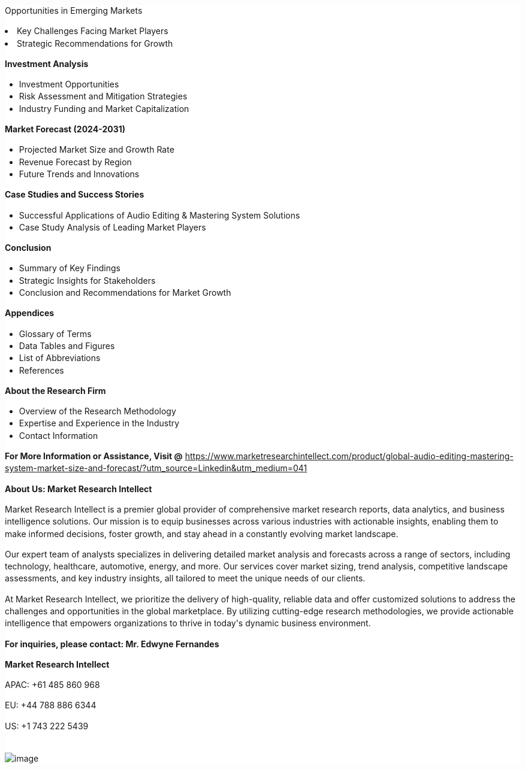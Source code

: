 Opportunities in Emerging Markets</li><li>Key Challenges Facing Market Players</li><li>Strategic Recommendations for Growth</li></ul><p><strong>Investment Analysis</strong></p><ul><li>Investment Opportunities</li><li>Risk Assessment and Mitigation Strategies</li><li>Industry Funding and Market Capitalization</li></ul><p><strong>Market Forecast (2024-2031)</strong></p><ul><li>Projected Market Size and Growth Rate</li><li>Revenue Forecast by Region</li><li>Future Trends and Innovations</li></ul><p><strong>Case Studies and Success Stories</strong></p><ul><li>Successful Applications of Audio Editing & Mastering System Solutions</li><li>Case Study Analysis of Leading Market Players</li></ul><p><strong>Conclusion</strong></p><ul><li>Summary of Key Findings</li><li>Strategic Insights for Stakeholders</li><li>Conclusion and Recommendations for Market Growth</li></ul><p><strong>Appendices</strong></p><ul><li>Glossary of Terms</li><li>Data Tables and Figures</li><li>List of Abbreviations</li><li>References</li></ul><p><strong>About the Research Firm</strong></p><ul><li>Overview of the Research Methodology</li><li>Expertise and Experience in the Industry</li><li>Contact Information</li></ul></div><div class="article-main__content" data-test-id="publishing-text-block"><p><span class="font-[700]"><strong>For More Information or Assistance, Visit @</strong>&nbsp;<a href="https://www.marketresearchintellect.com/product/global-audio-editing-mastering-system-market-size-and-forecast/?utm_source=Linkedin&utm_medium=041">https://www.marketresearchintellect.com/product/global-audio-editing-mastering-system-market-size-and-forecast/?utm_source=Linkedin&utm_medium=041</a></span></p><p><strong>About Us: Market Research Intellect</strong></p><p>Market Research Intellect is a premier global provider of comprehensive market research reports, data analytics, and business intelligence solutions. Our mission is to equip businesses across various industries with actionable insights, enabling them to make informed decisions, foster growth, and stay ahead in a constantly evolving market landscape.</p><p>Our expert team of analysts specializes in delivering detailed market analysis and forecasts across a range of sectors, including technology, healthcare, automotive, energy, and more. Our services cover market sizing, trend analysis, competitive landscape assessments, and key industry insights, all tailored to meet the unique needs of our clients.</p><p>At Market Research Intellect, we prioritize the delivery of high-quality, reliable data and offer customized solutions to address the challenges and opportunities in the global marketplace. By utilizing cutting-edge research methodologies, we provide actionable intelligence that empowers organizations to thrive in today's dynamic business environment.</p><p><strong>For inquiries, please contact: Mr. Edwyne Fernandes</strong></p><p><strong>Market Research Intellect</strong></p><p>APAC: +61 485 860 968</p><p>EU: +44 788 886 6344</p><p>US: +1 743 222 5439</p></div><div class="article-main__content" data-test-id="publishing-text-block">&nbsp;</div>
![image](https://github.com/user-attachments/assets/c8ea908d-eee4-48e9-bc8f-f0616fb2e835)
